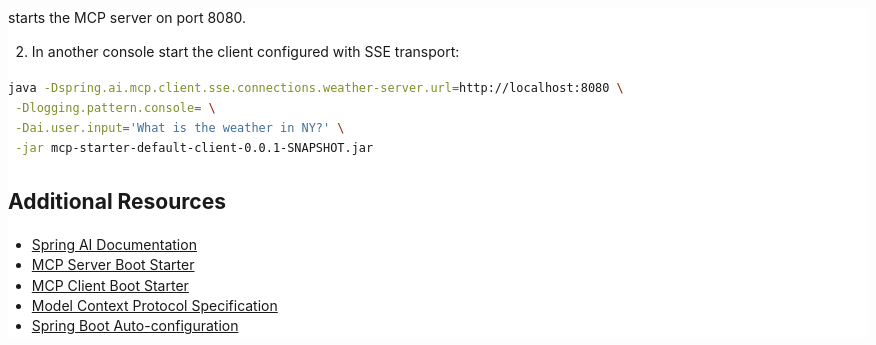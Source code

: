 starts the MCP server on port 8080.

2. In another console start the client configured with SSE transport:

```bash
java -Dspring.ai.mcp.client.sse.connections.weather-server.url=http://localhost:8080 \
 -Dlogging.pattern.console= \
 -Dai.user.input='What is the weather in NY?' \
 -jar mcp-starter-default-client-0.0.1-SNAPSHOT.jar
```

## Additional Resources

* [Spring AI Documentation](https://docs.spring.io/spring-ai/reference/)
* [MCP Server Boot Starter](https://docs.spring.io/spring-ai/reference/api/mcp/mcp-server-boot-starter-docs.html)
* [MCP Client Boot Starter](https://docs.spring.io/spring-ai/reference/api/mcp/mcp-client-boot-starter-docs.html)
* [Model Context Protocol Specification](https://modelcontextprotocol.github.io/specification/)
* [Spring Boot Auto-configuration](https://docs.spring.io/spring-boot/docs/current/reference/html/features.html#features.developing-auto-configuration)